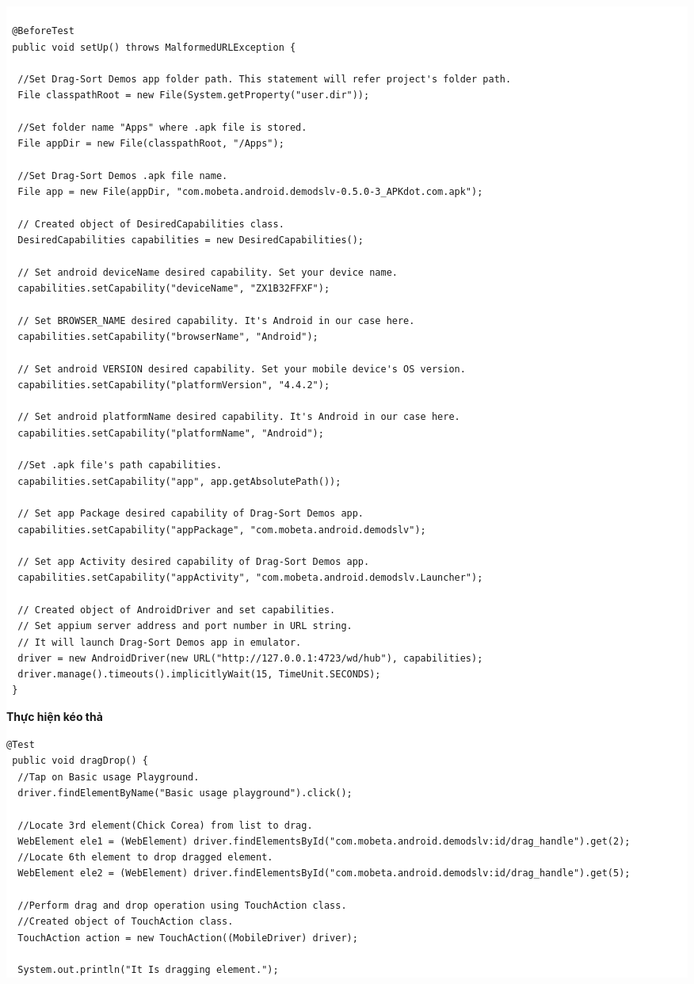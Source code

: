 ```

 @BeforeTest
 public void setUp() throws MalformedURLException {
  
  //Set Drag-Sort Demos app folder path. This statement will refer project's folder path.
  File classpathRoot = new File(System.getProperty("user.dir"));
  
  //Set folder name "Apps" where .apk file is stored.
  File appDir = new File(classpathRoot, "/Apps");
  
  //Set Drag-Sort Demos .apk file name.  
  File app = new File(appDir, "com.mobeta.android.demodslv-0.5.0-3_APKdot.com.apk");  
              
  // Created object of DesiredCapabilities class.
  DesiredCapabilities capabilities = new DesiredCapabilities();
  
  // Set android deviceName desired capability. Set your device name.
  capabilities.setCapability("deviceName", "ZX1B32FFXF");

  // Set BROWSER_NAME desired capability. It's Android in our case here.
  capabilities.setCapability("browserName", "Android");

  // Set android VERSION desired capability. Set your mobile device's OS version.
  capabilities.setCapability("platformVersion", "4.4.2");

  // Set android platformName desired capability. It's Android in our case here.
  capabilities.setCapability("platformName", "Android");
  
  //Set .apk file's path capabilities.
  capabilities.setCapability("app", app.getAbsolutePath());

  // Set app Package desired capability of Drag-Sort Demos app.
  capabilities.setCapability("appPackage", "com.mobeta.android.demodslv");

  // Set app Activity desired capability of Drag-Sort Demos app.
  capabilities.setCapability("appActivity", "com.mobeta.android.demodslv.Launcher");

  // Created object of AndroidDriver and set capabilities.
  // Set appium server address and port number in URL string.
  // It will launch Drag-Sort Demos app in emulator.
  driver = new AndroidDriver(new URL("http://127.0.0.1:4723/wd/hub"), capabilities);
  driver.manage().timeouts().implicitlyWait(15, TimeUnit.SECONDS);
 }
```

**Thực hiện kéo thả**
```
@Test
 public void dragDrop() {
  //Tap on Basic usage Playground.
  driver.findElementByName("Basic usage playground").click();

  //Locate 3rd element(Chick Corea) from list to drag.
  WebElement ele1 = (WebElement) driver.findElementsById("com.mobeta.android.demodslv:id/drag_handle").get(2);
  //Locate 6th element to drop dragged element.
  WebElement ele2 = (WebElement) driver.findElementsById("com.mobeta.android.demodslv:id/drag_handle").get(5);

  //Perform drag and drop operation using TouchAction class.
  //Created object of TouchAction class.
  TouchAction action = new TouchAction((MobileDriver) driver);
  
  System.out.println("It Is dragging element.");
```